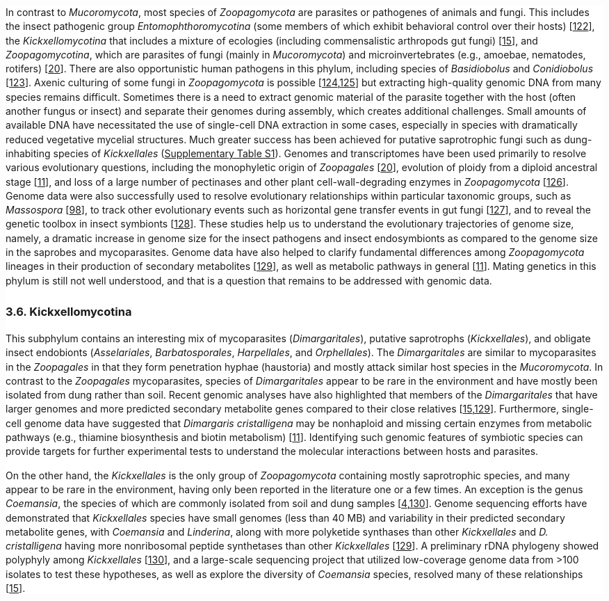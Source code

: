 In contrast to *Mucoromycota*, most species of *Zoopagomycota* are parasites or pathogenes of animals and fungi. This includes the insect pathogenic group *Entomophthoromycotina* (some members of which exhibit behavioral control over their hosts) [[122](#B122-microorganisms-11-01830)], the *Kickxellomycotina* that includes a mixture of ecologies (including commensalistic arthropods gut fungi) [[15](#B15-microorganisms-11-01830)], and *Zoopagomycotina*, which are parasites of fungi (mainly in *Mucoromycota*) and microinvertebrates (e.g., amoebae, nematodes, rotifers) [[20](#B20-microorganisms-11-01830)]. There are also opportunistic human pathogens in this phylum, including species of *Basidiobolus* and *Conidiobolus* [[123](#B123-microorganisms-11-01830)]. Axenic culturing of some fungi in *Zoopagomycota* is possible [[124](#B124-microorganisms-11-01830),[125](#B125-microorganisms-11-01830)] but extracting high-quality genomic DNA from many species remains difficult. Sometimes there is a need to extract genomic material of the parasite together with the host (often another fungus or insect) and separate their genomes during assembly, which creates additional challenges. Small amounts of available DNA have necessitated the use of single-cell DNA extraction in some cases, especially in species with dramatically reduced vegetative mycelial structures. Much greater success has been achieved for putative saprotrophic fungi such as dung-inhabiting species of *Kickxellales* ([Supplementary Table S1](#app1-microorganisms-11-01830)). Genomes and transcriptomes have been used primarily to resolve various evolutionary questions, including the monophyletic origin of *Zoopagales* [[20](#B20-microorganisms-11-01830)], evolution of ploidy from a diploid ancestral stage [[11](#B11-microorganisms-11-01830)], and loss of a large number of pectinases and other plant cell-wall-degrading enzymes in *Zoopagomycota* [[126](#B126-microorganisms-11-01830)]. Genome data were also successfully used to resolve evolutionary relationships within particular taxonomic groups, such as *Massospora* [[98](#B98-microorganisms-11-01830)], to track other evolutionary events such as horizontal gene transfer events in gut fungi [[127](#B127-microorganisms-11-01830)], and to reveal the genetic toolbox in insect symbionts [[128](#B128-microorganisms-11-01830)]. These studies help us to understand the evolutionary trajectories of genome size, namely, a dramatic increase in genome size for the insect pathogens and insect endosymbionts as compared to the genome size in the saprobes and mycoparasites. Genome data have also helped to clarify fundamental differences among *Zoopagomycota* lineages in their production of secondary metabolites [[129](#B129-microorganisms-11-01830)], as well as metabolic pathways in general [[11](#B11-microorganisms-11-01830)]. Mating genetics in this phylum is still not well understood, and that is a question that remains to be addressed with genomic data.

### 3.6. Kickxellomycotina

This subphylum contains an interesting mix of mycoparasites (*Dimargaritales*), putative saprotrophs (*Kickxellales*), and obligate insect endobionts (*Asselariales*, *Barbatosporales*, *Harpellales*, and *Orphellales*). The *Dimargaritales* are similar to mycoparasites in the *Zoopagales* in that they form penetration hyphae (haustoria) and mostly attack similar host species in the *Mucoromycota*. In contrast to the *Zoopagales* mycoparasites, species of *Dimargaritales* appear to be rare in the environment and have mostly been isolated from dung rather than soil. Recent genomic analyses have also highlighted that members of the *Dimargaritales* that have larger genomes and more predicted secondary metabolite genes compared to their close relatives [[15](#B15-microorganisms-11-01830),[129](#B129-microorganisms-11-01830)]. Furthermore, single-cell genome data have suggested that *Dimargaris cristalligena* may be nonhaploid and missing certain enzymes from metabolic pathways (e.g., thiamine biosynthesis and biotin metabolism) [[11](#B11-microorganisms-11-01830)]. Identifying such genomic features of symbiotic species can provide targets for further experimental tests to understand the molecular interactions between hosts and parasites.

On the other hand, the *Kickxellales* is the only group of *Zoopagomycota* containing mostly saprotrophic species, and many appear to be rare in the environment, having only been reported in the literature one or a few times. An exception is the genus *Coemansia*, the species of which are commonly isolated from soil and dung samples [[4](#B4-microorganisms-11-01830),[130](#B130-microorganisms-11-01830)]. Genome sequencing efforts have demonstrated that *Kickxellales* species have small genomes (less than 40 MB) and variability in their predicted secondary metabolite genes, with *Coemansia* and *Linderina*, along with more polyketide synthases than other *Kickxellales* and *D. cristalligena* having more nonribosomal peptide synthetases than other *Kickxellales* [[129](#B129-microorganisms-11-01830)]. A preliminary rDNA phylogeny showed polyphyly among *Kickxellales* [[130](#B130-microorganisms-11-01830)], and a large-scale sequencing project that utilized low-coverage genome data from >100 isolates to test these hypotheses, as well as explore the diversity of *Coemansia* species, resolved many of these relationships [[15](#B15-microorganisms-11-01830)].
